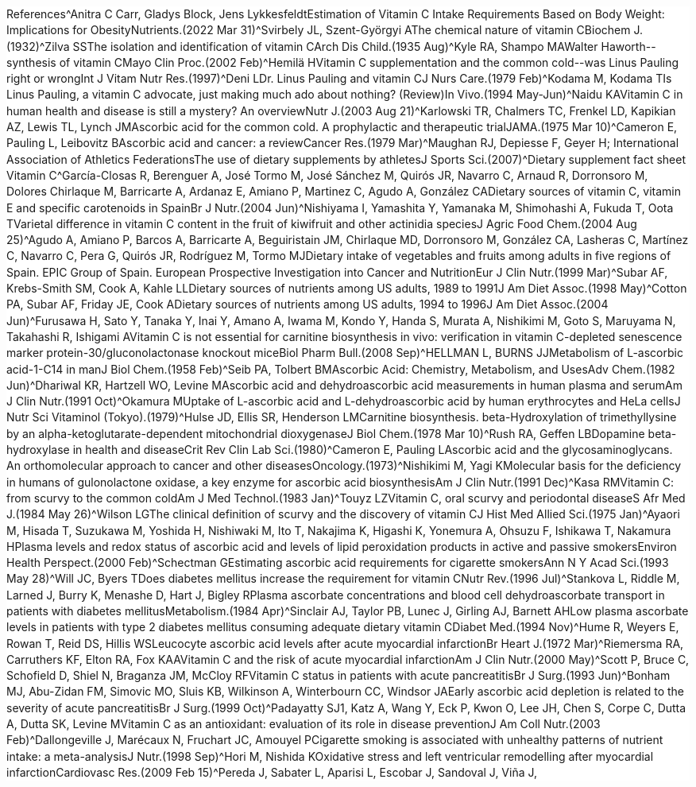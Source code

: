 References^Anitra C Carr, Gladys Block, Jens LykkesfeldtEstimation of Vitamin C Intake Requirements Based on Body Weight: Implications for ObesityNutrients.(2022 Mar 31)^Svirbely JL, Szent\-Györgyi AThe chemical nature of vitamin CBiochem J.(1932)^Zilva SSThe isolation and identification of vitamin CArch Dis Child.(1935 Aug)^Kyle RA, Shampo MAWalter Haworth\-\-synthesis of vitamin CMayo Clin Proc.(2002 Feb)^Hemilä HVitamin C supplementation and the common cold\-\-was Linus Pauling right or wrongInt J Vitam Nutr Res.(1997)^Deni LDr. Linus Pauling and vitamin CJ Nurs Care.(1979 Feb)^Kodama M, Kodama TIs Linus Pauling, a vitamin C advocate, just making much ado about nothing? (Review)In Vivo.(1994 May\-Jun)^Naidu KAVitamin C in human health and disease is still a mystery? An overviewNutr J.(2003 Aug 21)^Karlowski TR, Chalmers TC, Frenkel LD, Kapikian AZ, Lewis TL, Lynch JMAscorbic acid for the common cold. A prophylactic and therapeutic trialJAMA.(1975 Mar 10)^Cameron E, Pauling L, Leibovitz BAscorbic acid and cancer: a reviewCancer Res.(1979 Mar)^Maughan RJ, Depiesse F, Geyer H; International Association of Athletics FederationsThe use of dietary supplements by athletesJ Sports Sci.(2007)^Dietary supplement fact sheet Vitamin C^García\-Closas R, Berenguer A, José Tormo M, José Sánchez M, Quirós JR, Navarro C, Arnaud R, Dorronsoro M, Dolores Chirlaque M, Barricarte A, Ardanaz E, Amiano P, Martinez C, Agudo A, González CADietary sources of vitamin C, vitamin E and specific carotenoids in SpainBr J Nutr.(2004 Jun)^Nishiyama I, Yamashita Y, Yamanaka M, Shimohashi A, Fukuda T, Oota TVarietal difference in vitamin C content in the fruit of kiwifruit and other actinidia speciesJ Agric Food Chem.(2004 Aug 25)^Agudo A, Amiano P, Barcos A, Barricarte A, Beguiristain JM, Chirlaque MD, Dorronsoro M, González CA, Lasheras C, Martínez C, Navarro C, Pera G, Quirós JR, Rodríguez M, Tormo MJDietary intake of vegetables and fruits among adults in five regions of Spain. EPIC Group of Spain. European Prospective Investigation into Cancer and NutritionEur J Clin Nutr.(1999 Mar)^Subar AF, Krebs\-Smith SM, Cook A, Kahle LLDietary sources of nutrients among US adults, 1989 to 1991J Am Diet Assoc.(1998 May)^Cotton PA, Subar AF, Friday JE, Cook ADietary sources of nutrients among US adults, 1994 to 1996J Am Diet Assoc.(2004 Jun)^Furusawa H, Sato Y, Tanaka Y, Inai Y, Amano A, Iwama M, Kondo Y, Handa S, Murata A, Nishikimi M, Goto S, Maruyama N, Takahashi R, Ishigami AVitamin C is not essential for carnitine biosynthesis in vivo: verification in vitamin C\-depleted senescence marker protein\-30/gluconolactonase knockout miceBiol Pharm Bull.(2008 Sep)^HELLMAN L, BURNS JJMetabolism of L\-ascorbic acid\-1\-C14 in manJ Biol Chem.(1958 Feb)^Seib PA, Tolbert BMAscorbic Acid: Chemistry, Metabolism, and UsesAdv Chem.(1982 Jun)^Dhariwal KR, Hartzell WO, Levine MAscorbic acid and dehydroascorbic acid measurements in human plasma and serumAm J Clin Nutr.(1991 Oct)^Okamura MUptake of L\-ascorbic acid and L\-dehydroascorbic acid by human erythrocytes and HeLa cellsJ Nutr Sci Vitaminol (Tokyo).(1979)^Hulse JD, Ellis SR, Henderson LMCarnitine biosynthesis. beta\-Hydroxylation of trimethyllysine by an alpha\-ketoglutarate\-dependent mitochondrial dioxygenaseJ Biol Chem.(1978 Mar 10)^Rush RA, Geffen LBDopamine beta\-hydroxylase in health and diseaseCrit Rev Clin Lab Sci.(1980)^Cameron E, Pauling LAscorbic acid and the glycosaminoglycans. An orthomolecular approach to cancer and other diseasesOncology.(1973)^Nishikimi M, Yagi KMolecular basis for the deficiency in humans of gulonolactone oxidase, a key enzyme for ascorbic acid biosynthesisAm J Clin Nutr.(1991 Dec)^Kasa RMVitamin C: from scurvy to the common coldAm J Med Technol.(1983 Jan)^Touyz LZVitamin C, oral scurvy and periodontal diseaseS Afr Med J.(1984 May 26)^Wilson LGThe clinical definition of scurvy and the discovery of vitamin CJ Hist Med Allied Sci.(1975 Jan)^Ayaori M, Hisada T, Suzukawa M, Yoshida H, Nishiwaki M, Ito T, Nakajima K, Higashi K, Yonemura A, Ohsuzu F, Ishikawa T, Nakamura HPlasma levels and redox status of ascorbic acid and levels of lipid peroxidation products in active and passive smokersEnviron Health Perspect.(2000 Feb)^Schectman GEstimating ascorbic acid requirements for cigarette smokersAnn N Y Acad Sci.(1993 May 28)^Will JC, Byers TDoes diabetes mellitus increase the requirement for vitamin CNutr Rev.(1996 Jul)^Stankova L, Riddle M, Larned J, Burry K, Menashe D, Hart J, Bigley RPlasma ascorbate concentrations and blood cell dehydroascorbate transport in patients with diabetes mellitusMetabolism.(1984 Apr)^Sinclair AJ, Taylor PB, Lunec J, Girling AJ, Barnett AHLow plasma ascorbate levels in patients with type 2 diabetes mellitus consuming adequate dietary vitamin CDiabet Med.(1994 Nov)^Hume R, Weyers E, Rowan T, Reid DS, Hillis WSLeucocyte ascorbic acid levels after acute myocardial infarctionBr Heart J.(1972 Mar)^Riemersma RA, Carruthers KF, Elton RA, Fox KAAVitamin C and the risk of acute myocardial infarctionAm J Clin Nutr.(2000 May)^Scott P, Bruce C, Schofield D, Shiel N, Braganza JM, McCloy RFVitamin C status in patients with acute pancreatitisBr J Surg.(1993 Jun)^Bonham MJ, Abu\-Zidan FM, Simovic MO, Sluis KB, Wilkinson A, Winterbourn CC, Windsor JAEarly ascorbic acid depletion is related to the severity of acute pancreatitisBr J Surg.(1999 Oct)^Padayatty SJ1, Katz A, Wang Y, Eck P, Kwon O, Lee JH, Chen S, Corpe C, Dutta A, Dutta SK, Levine MVitamin C as an antioxidant: evaluation of its role in disease preventionJ Am Coll Nutr.(2003 Feb)^Dallongeville J, Marécaux N, Fruchart JC, Amouyel PCigarette smoking is associated with unhealthy patterns of nutrient intake: a meta\-analysisJ Nutr.(1998 Sep)^Hori M, Nishida KOxidative stress and left ventricular remodelling after myocardial infarctionCardiovasc Res.(2009 Feb 15)^Pereda J, Sabater L, Aparisi L, Escobar J, Sandoval J, Viña J,